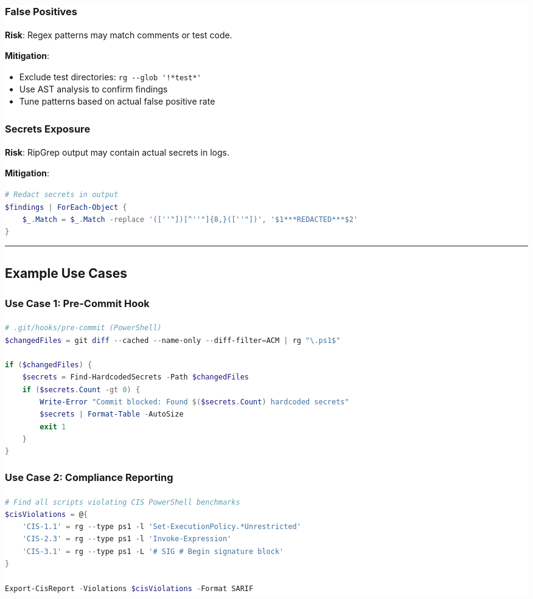 ### False Positives

**Risk**: Regex patterns may match comments or test code.

**Mitigation**:
- Exclude test directories: `rg --glob '!*test*'`
- Use AST analysis to confirm findings
- Tune patterns based on actual false positive rate

### Secrets Exposure

**Risk**: RipGrep output may contain actual secrets in logs.

**Mitigation**:
```powershell
# Redact secrets in output
$findings | ForEach-Object {
    $_.Match = $_.Match -replace '([''"])[^''"]{8,}([''"])', '$1***REDACTED***$2'
}
```

---

## Example Use Cases

### Use Case 1: Pre-Commit Hook

```powershell
# .git/hooks/pre-commit (PowerShell)
$changedFiles = git diff --cached --name-only --diff-filter=ACM | rg "\.ps1$"

if ($changedFiles) {
    $secrets = Find-HardcodedSecrets -Path $changedFiles
    if ($secrets.Count -gt 0) {
        Write-Error "Commit blocked: Found $($secrets.Count) hardcoded secrets"
        $secrets | Format-Table -AutoSize
        exit 1
    }
}
```

### Use Case 2: Compliance Reporting

```powershell
# Find all scripts violating CIS PowerShell benchmarks
$cisViolations = @{
    'CIS-1.1' = rg --type ps1 -l 'Set-ExecutionPolicy.*Unrestricted'
    'CIS-2.3' = rg --type ps1 -l 'Invoke-Expression'
    'CIS-3.1' = rg --type ps1 -L '# SIG # Begin signature block'
}

Export-CisReport -Violations $cisViolations -Format SARIF
```
